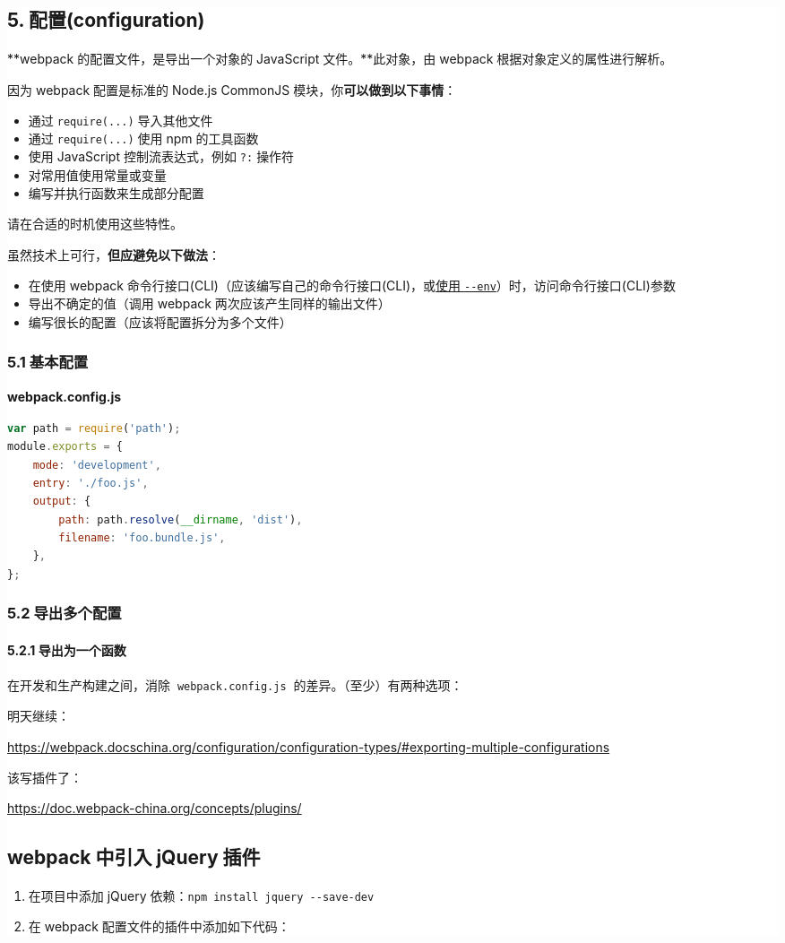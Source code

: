 ## 5. 配置(configuration)

**webpack 的配置文件，是导出一个对象的 JavaScript 文件。**此对象，由 webpack 根据对象定义的属性进行解析。

因为 webpack 配置是标准的 Node.js CommonJS 模块，你**可以做到以下事情**：

-   通过 `require(...)` 导入其他文件
-   通过 `require(...)` 使用 npm 的工具函数
-   使用 JavaScript 控制流表达式，例如 `?:` 操作符
-   对常用值使用常量或变量
-   编写并执行函数来生成部分配置

请在合适的时机使用这些特性。

虽然技术上可行，**但应避免以下做法**：

-   在使用 webpack 命令行接口(CLI)（应该编写自己的命令行接口(CLI)，或[使用 `--env`](https://webpack.docschina.org/configuration/configuration-types/)）时，访问命令行接口(CLI)参数
-   导出不确定的值（调用 webpack 两次应该产生同样的输出文件）
-   编写很长的配置（应该将配置拆分为多个文件）

### 5.1 基本配置

**webpack.config.js**

```javascript
var path = require('path');
module.exports = {
    mode: 'development',
    entry: './foo.js',
    output: {
        path: path.resolve(__dirname, 'dist'),
        filename: 'foo.bundle.js',
    },
};
```

### 5.2 导出多个配置

#### 5.2.1 导出为一个函数

在开发和生产构建之间，消除  `webpack.config.js`  的差异。（至少）有两种选项：

明天继续：

https://webpack.docschina.org/configuration/configuration-types/#exporting-multiple-configurations

该写插件了：

https://doc.webpack-china.org/concepts/plugins/

## webpack 中引入 jQuery 插件

1. 在项目中添加 jQuery 依赖：`npm install jquery --save-dev`

2. 在 webpack 配置文件的插件中添加如下代码：
